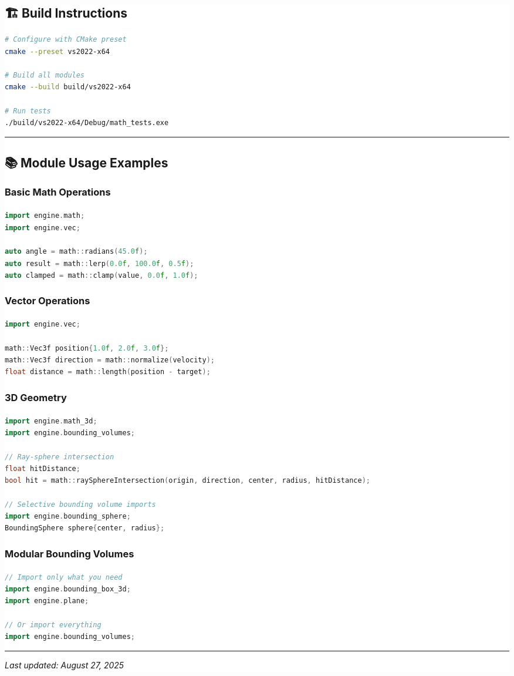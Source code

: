 ## 🏗️ Build Instructions

```bash
# Configure with CMake preset
cmake --preset vs2022-x64

# Build all modules
cmake --build build/vs2022-x64

# Run tests
./build/vs2022-x64/Debug/math_tests.exe
```
---

## 📚 Module Usage Examples

### Basic Math Operations
```cpp
import engine.math;
import engine.vec;

auto angle = math::radians(45.0f);
auto result = math::lerp(0.0f, 100.0f, 0.5f);
auto clamped = math::clamp(value, 0.0f, 1.0f);
```

### Vector Operations  
```cpp
import engine.vec;

math::Vec3f position{1.0f, 2.0f, 3.0f};
math::Vec3f direction = math::normalize(velocity);
float distance = math::length(position - target);
```

### 3D Geometry
```cpp
import engine.math_3d;
import engine.bounding_volumes;

// Ray-sphere intersection
float hitDistance;
bool hit = math::raySphereIntersection(origin, direction, center, radius, hitDistance);

// Selective bounding volume imports
import engine.bounding_sphere;
BoundingSphere sphere{center, radius};
```

### Modular Bounding Volumes
```cpp
// Import only what you need
import engine.bounding_box_3d;
import engine.plane;

// Or import everything
import engine.bounding_volumes;
```

---

*Last updated: August 27, 2025*
